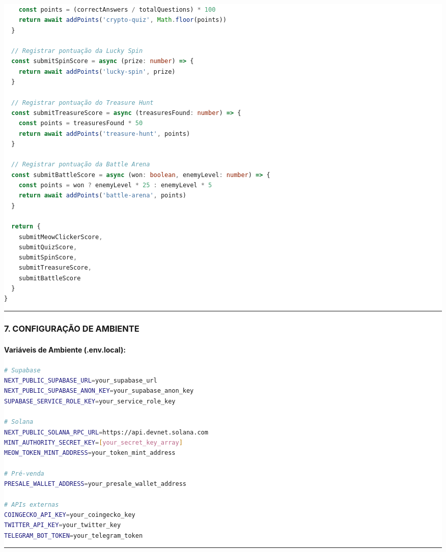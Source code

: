 ```typescript
    const points = (correctAnswers / totalQuestions) * 100
    return await addPoints('crypto-quiz', Math.floor(points))
  }

  // Registrar pontuação da Lucky Spin
  const submitSpinScore = async (prize: number) => {
    return await addPoints('lucky-spin', prize)
  }

  // Registrar pontuação do Treasure Hunt
  const submitTreasureScore = async (treasuresFound: number) => {
    const points = treasuresFound * 50
    return await addPoints('treasure-hunt', points)
  }

  // Registrar pontuação da Battle Arena
  const submitBattleScore = async (won: boolean, enemyLevel: number) => {
    const points = won ? enemyLevel * 25 : enemyLevel * 5
    return await addPoints('battle-arena', points)
  }

  return {
    submitMeowClickerScore,
    submitQuizScore,
    submitSpinScore,
    submitTreasureScore,
    submitBattleScore
  }
}
```

---

### **7. CONFIGURAÇÃO DE AMBIENTE**

#### **Variáveis de Ambiente (.env.local):**

```bash
# Supabase
NEXT_PUBLIC_SUPABASE_URL=your_supabase_url
NEXT_PUBLIC_SUPABASE_ANON_KEY=your_supabase_anon_key
SUPABASE_SERVICE_ROLE_KEY=your_service_role_key

# Solana
NEXT_PUBLIC_SOLANA_RPC_URL=https://api.devnet.solana.com
MINT_AUTHORITY_SECRET_KEY=[your_secret_key_array]
MEOW_TOKEN_MINT_ADDRESS=your_token_mint_address

# Pré-venda
PRESALE_WALLET_ADDRESS=your_presale_wallet_address

# APIs externas
COINGECKO_API_KEY=your_coingecko_key
TWITTER_API_KEY=your_twitter_key
TELEGRAM_BOT_TOKEN=your_telegram_token
```

---